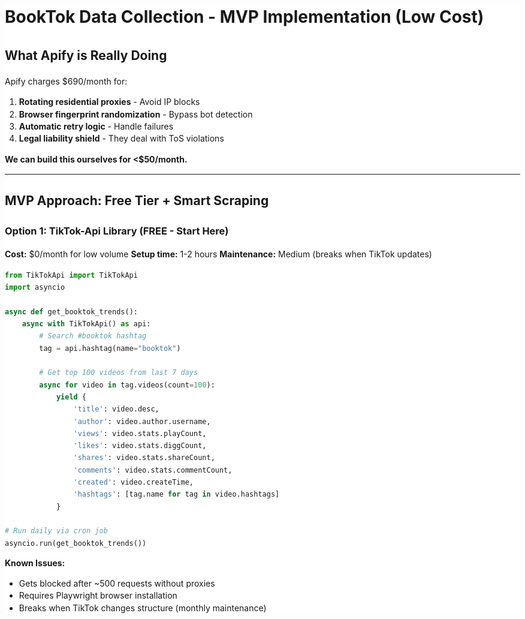 # BookTok Data Collection - MVP Implementation (Low Cost)

## What Apify is Really Doing

Apify charges $690/month for:
1. **Rotating residential proxies** - Avoid IP blocks
2. **Browser fingerprint randomization** - Bypass bot detection
3. **Automatic retry logic** - Handle failures
4. **Legal liability shield** - They deal with ToS violations

**We can build this ourselves for <$50/month.**

---

## MVP Approach: Free Tier + Smart Scraping

### Option 1: TikTok-Api Library (FREE - Start Here)
**Cost:** $0/month for low volume
**Setup time:** 1-2 hours
**Maintenance:** Medium (breaks when TikTok updates)

```python
from TikTokApi import TikTokApi
import asyncio

async def get_booktok_trends():
    async with TikTokApi() as api:
        # Search #booktok hashtag
        tag = api.hashtag(name="booktok")

        # Get top 100 videos from last 7 days
        async for video in tag.videos(count=100):
            yield {
                'title': video.desc,
                'author': video.author.username,
                'views': video.stats.playCount,
                'likes': video.stats.diggCount,
                'shares': video.stats.shareCount,
                'comments': video.stats.commentCount,
                'created': video.createTime,
                'hashtags': [tag.name for tag in video.hashtags]
            }

# Run daily via cron job
asyncio.run(get_booktok_trends())
```

**Known Issues:**
- Gets blocked after ~500 requests without proxies
- Requires Playwright browser installation
- Breaks when TikTok changes structure (monthly maintenance)
